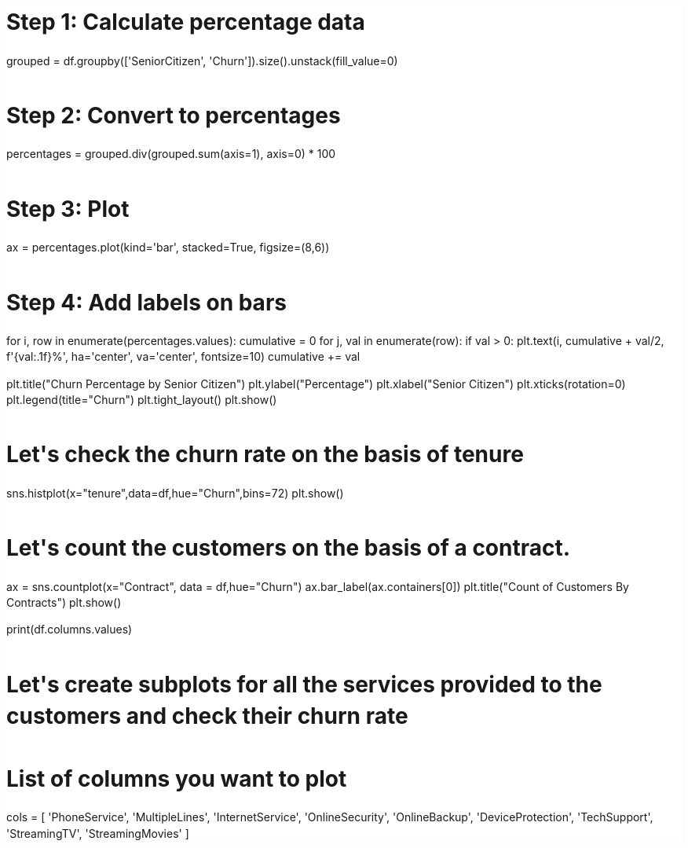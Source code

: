 # Step 1: Calculate percentage data
grouped = df.groupby(['SeniorCitizen', 'Churn']).size().unstack(fill_value=0)

# Step 2: Convert to percentages
percentages = grouped.div(grouped.sum(axis=1), axis=0) * 100

# Step 3: Plot
ax = percentages.plot(kind='bar', stacked=True, figsize=(8,6))

# Step 4: Add labels on bars
for i, row in enumerate(percentages.values):
    cumulative = 0
    for j, val in enumerate(row):
        if val > 0:
            plt.text(i, cumulative + val/2, f'{val:.1f}%', ha='center', va='center', fontsize=10)
            cumulative += val

plt.title("Churn Percentage by Senior Citizen")
plt.ylabel("Percentage")
plt.xlabel("Senior Citizen")
plt.xticks(rotation=0)
plt.legend(title="Churn")
plt.tight_layout()
plt.show()

# Let's check the churn rate on the basis of tenure
sns.histplot(x="tenure",data=df,hue="Churn",bins=72)
plt.show()

# Let's count the customers on the basis of a contract.
ax = sns.countplot(x="Contract", data = df,hue="Churn")
ax.bar_label(ax.containers[0])
plt.title("Count of Customers By Contracts")
plt.show()

print(df.columns.values)

# Let's create subplots for all the services provided to the customers and check their churn rate

# List of columns you want to plot
cols = [
    'PhoneService', 'MultipleLines', 'InternetService', 'OnlineSecurity',
    'OnlineBackup', 'DeviceProtection', 'TechSupport',
    'StreamingTV', 'StreamingMovies'
]
